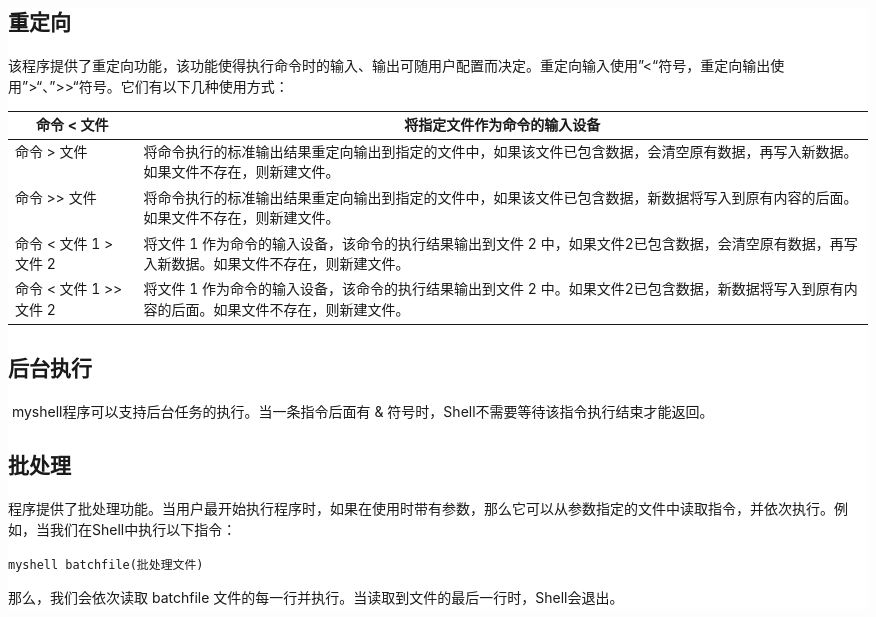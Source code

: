 

## 重定向

​	该程序提供了重定向功能，该功能使得执行命令时的输入、输出可随用户配置而决定。重定向输入使用”<“符号，重定向输出使用”>“、”>>“符号。它们有以下几种使用方式：

| 命令 < 文件             | 将指定文件作为命令的输入设备                                 |
| ----------------------- | ------------------------------------------------------------ |
| 命令 > 文件             | 将命令执行的标准输出结果重定向输出到指定的文件中，如果该文件已包含数据，会清空原有数据，再写入新数据。如果文件不存在，则新建文件。 |
| 命令 >> 文件            | 将命令执行的标准输出结果重定向输出到指定的文件中，如果该文件已包含数据，新数据将写入到原有内容的后面。如果文件不存在，则新建文件。 |
| 命令 < 文件 1 > 文件 2  | 将文件 1 作为命令的输入设备，该命令的执行结果输出到文件 2 中，如果文件2已包含数据，会清空原有数据，再写入新数据。如果文件不存在，则新建文件。 |
| 命令 < 文件 1 >> 文件 2 | 将文件 1 作为命令的输入设备，该命令的执行结果输出到文件 2 中。如果文件2已包含数据，新数据将写入到原有内容的后面。如果文件不存在，则新建文件。 |

## 后台执行

​      myshell程序可以支持后台任务的执行。当一条指令后面有 & 符号时，Shell不需要等待该指令执行结束才能返回。

## 批处理

​     程序提供了批处理功能。当用户最开始执行程序时，如果在使用时带有参数，那么它可以从参数指定的文件中读取指令，并依次执行。例如，当我们在Shell中执行以下指令：

```
myshell batchfile(批处理文件)
```

那么，我们会依次读取 batchfile 文件的每一行并执行。当读取到文件的最后一行时，Shell会退出。


